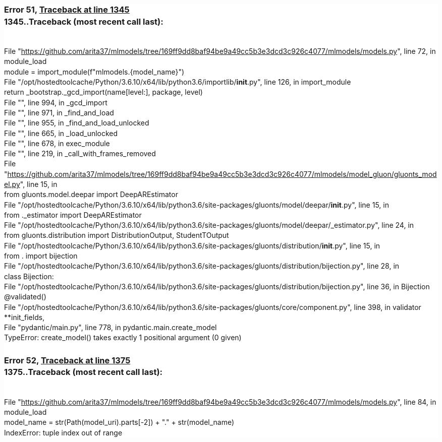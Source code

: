 

### Error 51, [Traceback at line 1345](https://github.com/arita37/mlmodels_store/blob/master/log_json/log_json_2020-05-15-15-51_169ff9dd8baf94be9a49cc5b3e3dcd3c926c4077.py#L1345)<br />1345..Traceback (most recent call last):
<br />  File "https://github.com/arita37/mlmodels/tree/169ff9dd8baf94be9a49cc5b3e3dcd3c926c4077/mlmodels/models.py", line 72, in module_load
<br />    module = import_module(f"mlmodels.{model_name}")
<br />  File "/opt/hostedtoolcache/Python/3.6.10/x64/lib/python3.6/importlib/__init__.py", line 126, in import_module
<br />    return _bootstrap._gcd_import(name[level:], package, level)
<br />  File "<frozen importlib._bootstrap>", line 994, in _gcd_import
<br />  File "<frozen importlib._bootstrap>", line 971, in _find_and_load
<br />  File "<frozen importlib._bootstrap>", line 955, in _find_and_load_unlocked
<br />  File "<frozen importlib._bootstrap>", line 665, in _load_unlocked
<br />  File "<frozen importlib._bootstrap_external>", line 678, in exec_module
<br />  File "<frozen importlib._bootstrap>", line 219, in _call_with_frames_removed
<br />  File "https://github.com/arita37/mlmodels/tree/169ff9dd8baf94be9a49cc5b3e3dcd3c926c4077/mlmodels/model_gluon/gluonts_model.py", line 15, in <module>
<br />    from gluonts.model.deepar import DeepAREstimator
<br />  File "/opt/hostedtoolcache/Python/3.6.10/x64/lib/python3.6/site-packages/gluonts/model/deepar/__init__.py", line 15, in <module>
<br />    from ._estimator import DeepAREstimator
<br />  File "/opt/hostedtoolcache/Python/3.6.10/x64/lib/python3.6/site-packages/gluonts/model/deepar/_estimator.py", line 24, in <module>
<br />    from gluonts.distribution import DistributionOutput, StudentTOutput
<br />  File "/opt/hostedtoolcache/Python/3.6.10/x64/lib/python3.6/site-packages/gluonts/distribution/__init__.py", line 15, in <module>
<br />    from . import bijection
<br />  File "/opt/hostedtoolcache/Python/3.6.10/x64/lib/python3.6/site-packages/gluonts/distribution/bijection.py", line 28, in <module>
<br />    class Bijection:
<br />  File "/opt/hostedtoolcache/Python/3.6.10/x64/lib/python3.6/site-packages/gluonts/distribution/bijection.py", line 36, in Bijection
<br />    @validated()
<br />  File "/opt/hostedtoolcache/Python/3.6.10/x64/lib/python3.6/site-packages/gluonts/core/component.py", line 398, in validator
<br />    **init_fields,
<br />  File "pydantic/main.py", line 778, in pydantic.main.create_model
<br />TypeError: create_model() takes exactly 1 positional argument (0 given)



### Error 52, [Traceback at line 1375](https://github.com/arita37/mlmodels_store/blob/master/log_json/log_json_2020-05-15-15-51_169ff9dd8baf94be9a49cc5b3e3dcd3c926c4077.py#L1375)<br />1375..Traceback (most recent call last):
<br />  File "https://github.com/arita37/mlmodels/tree/169ff9dd8baf94be9a49cc5b3e3dcd3c926c4077/mlmodels/models.py", line 84, in module_load
<br />    model_name = str(Path(model_uri).parts[-2]) + "." + str(model_name)
<br />IndexError: tuple index out of range
